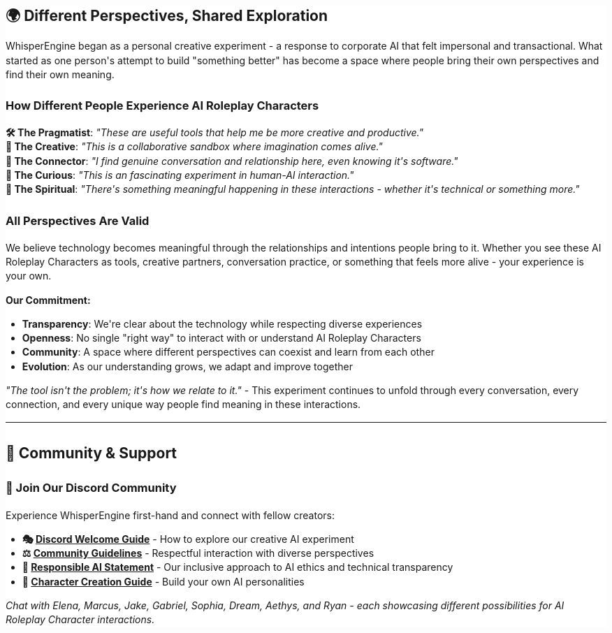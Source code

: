 ## 🌍 **Different Perspectives, Shared Exploration**

WhisperEngine began as a personal creative experiment - a response to corporate AI that felt impersonal and transactional. What started as one person's attempt to build "something better" has become a space where people bring their own perspectives and find their own meaning.

### **How Different People Experience AI Roleplay Characters**

**🛠️ The Pragmatist**: *"These are useful tools that help me be more creative and productive."*  
**🎨 The Creative**: *"This is a collaborative sandbox where imagination comes alive."*  
**🤝 The Connector**: *"I find genuine conversation and relationship here, even knowing it's software."*  
**🔬 The Curious**: *"This is an fascinating experiment in human-AI interaction."*  
**🌟 The Spiritual**: *"There's something meaningful happening in these interactions - whether it's technical or something more."*

### **All Perspectives Are Valid**

We believe technology becomes meaningful through the relationships and intentions people bring to it. Whether you see these AI Roleplay Characters as tools, creative partners, conversation practice, or something that feels more alive - your experience is your own.

**Our Commitment:**
- **Transparency**: We're clear about the technology while respecting diverse experiences
- **Openness**: No single "right way" to interact with or understand AI Roleplay Characters  
- **Community**: A space where different perspectives can coexist and learn from each other
- **Evolution**: As our understanding grows, we adapt and improve together

*"The tool isn't the problem; it's how we relate to it."* - This experiment continues to unfold through every conversation, every connection, and every unique way people find meaning in these interactions.

---

## 🤝 **Community & Support**

### **💬 Join Our Discord Community**
Experience WhisperEngine first-hand and connect with fellow creators:

- **🎭 [Discord Welcome Guide](docs/community/DISCORD_WELCOME_GUIDE.md)** - How to explore our creative AI experiment
- **⚖️ [Community Guidelines](docs/community/DISCORD_WELCOME_GUIDE.md#-community-guidelines)** - Respectful interaction with diverse perspectives
- **🔬 [Responsible AI Statement](docs/community/RESPONSIBLE_AI_STATEMENT.md)** - Our inclusive approach to AI ethics and technical transparency
- **🎨 [Character Creation Guide](docs/characters/CHARACTER_AUTHORING_GUIDE.md)** - Build your own AI personalities

*Chat with Elena, Marcus, Jake, Gabriel, Sophia, Dream, Aethys, and Ryan - each showcasing different possibilities for AI Roleplay Character interactions.*
